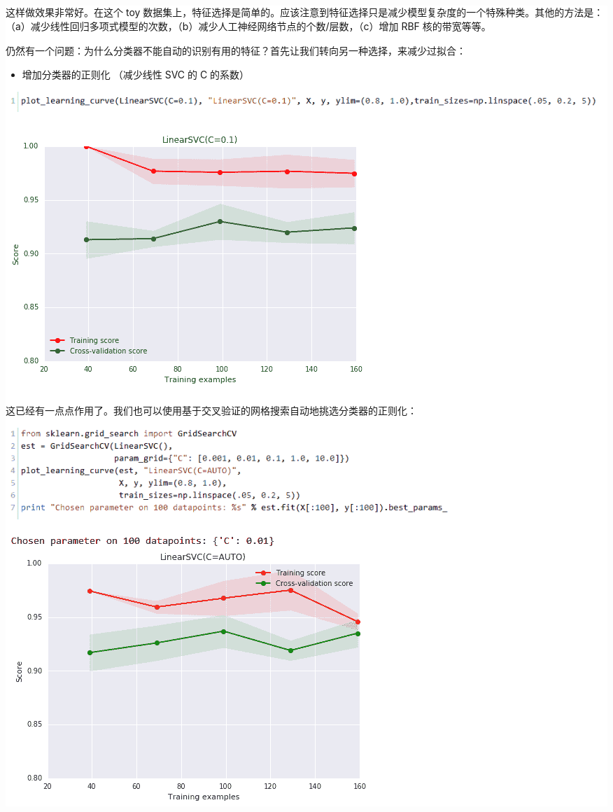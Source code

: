 这样做效果非常好。在这个 toy 数据集上，特征选择是简单的。应该注意到特征选择只是减少模型复杂度的一个特殊种类。其他的方法是：（a）减少线性回归多项式模型的次数，（b）减少人工神经网络节点的个数/层数，（c）增加 RBF 核的带宽等等。

仍然有一个问题：为什么分类器不能自动的识别有用的特征？首先让我们转向另一种选择，来减少过拟合：

*   增加分类器的正则化 （减少线性 SVC 的 C 的系数）

![](img/b377528111f2db877967cdf13964f997.png)

![](img/45d0f496d2394d1de418c053606a0ef1.png)

这已经有一点点作用了。我们也可以使用基于交叉验证的网格搜索自动地挑选分类器的正则化：

![](img/e25a60b842918f8b3fff99375915e5fc.png)

![](img/6bd7bd3c921dfc14577bc0331dae21b4.png)
